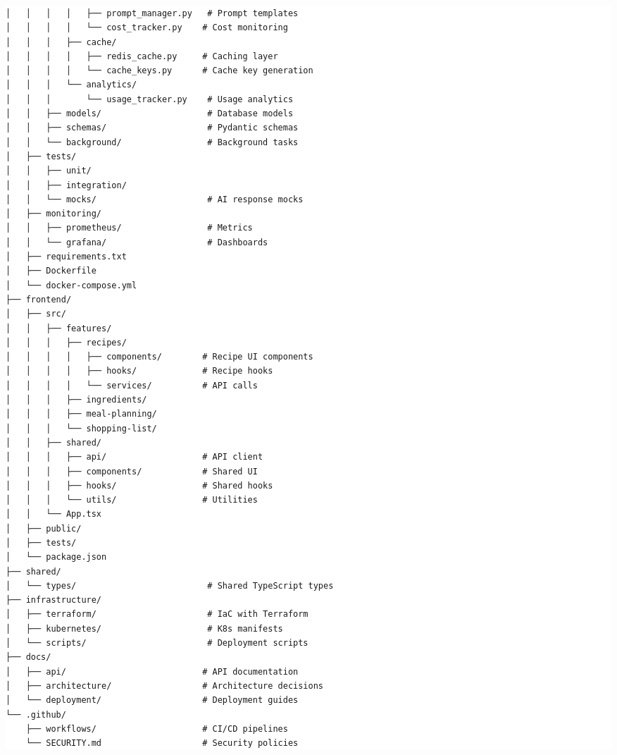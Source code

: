 ```
│   │   │   │   ├── prompt_manager.py   # Prompt templates
│   │   │   │   └── cost_tracker.py    # Cost monitoring
│   │   │   ├── cache/
│   │   │   │   ├── redis_cache.py     # Caching layer
│   │   │   │   └── cache_keys.py      # Cache key generation
│   │   │   └── analytics/
│   │   │       └── usage_tracker.py    # Usage analytics
│   │   ├── models/                     # Database models
│   │   ├── schemas/                    # Pydantic schemas
│   │   └── background/                 # Background tasks
│   ├── tests/
│   │   ├── unit/
│   │   ├── integration/
│   │   └── mocks/                      # AI response mocks
│   ├── monitoring/
│   │   ├── prometheus/                 # Metrics
│   │   └── grafana/                    # Dashboards
│   ├── requirements.txt
│   ├── Dockerfile
│   └── docker-compose.yml
├── frontend/
│   ├── src/
│   │   ├── features/
│   │   │   ├── recipes/
│   │   │   │   ├── components/        # Recipe UI components
│   │   │   │   ├── hooks/             # Recipe hooks
│   │   │   │   └── services/          # API calls
│   │   │   ├── ingredients/
│   │   │   ├── meal-planning/
│   │   │   └── shopping-list/
│   │   ├── shared/
│   │   │   ├── api/                   # API client
│   │   │   ├── components/            # Shared UI
│   │   │   ├── hooks/                 # Shared hooks
│   │   │   └── utils/                 # Utilities
│   │   └── App.tsx
│   ├── public/
│   ├── tests/
│   └── package.json
├── shared/
│   └── types/                          # Shared TypeScript types
├── infrastructure/
│   ├── terraform/                      # IaC with Terraform
│   ├── kubernetes/                     # K8s manifests
│   └── scripts/                        # Deployment scripts
├── docs/
│   ├── api/                           # API documentation
│   ├── architecture/                  # Architecture decisions
│   └── deployment/                    # Deployment guides
└── .github/
    ├── workflows/                     # CI/CD pipelines
    └── SECURITY.md                    # Security policies
```

